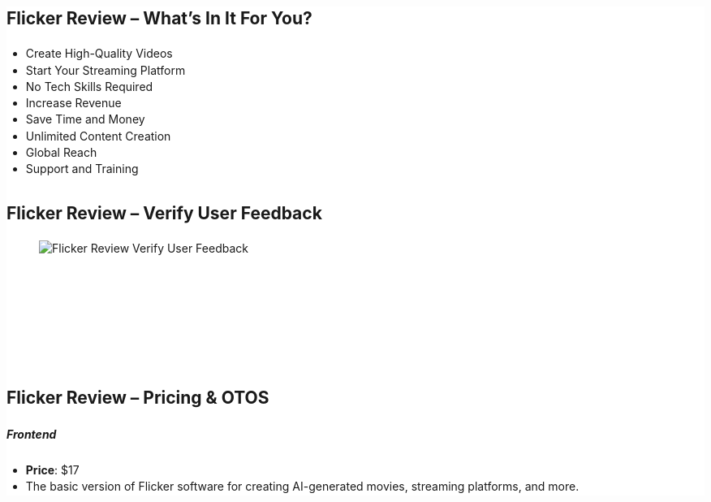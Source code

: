   
  
  <h2 class="wp-block-heading"><span class="ez-toc-section" id="Flicker_Review_%E2%80%93_Whats_In_It_For_You" ez-toc-data-id="#Flicker_Review_–_Whats_In_It_For_You"></span>Flicker Review – What’s In It For You?<span class="ez-toc-section-end"></span></h2>
  
  
  
  <ul class="wp-block-list">
  <li>Create High-Quality Videos</li>
  
  
  
  <li>Start Your Streaming Platform</li>
  
  
  
  <li>No Tech Skills Required</li>
  
  
  
  <li>Increase Revenue</li>
  
  
  
  <li>Save Time and Money</li>
  
  
  
  <li>Unlimited Content Creation</li>
  
  
  
  <li>Global Reach</li>
  
  
  
  <li>Support and Training</li>
  </ul>
  
  
  
  <h2 class="wp-block-heading"><span class="ez-toc-section" id="Flicker_Review_%E2%80%93_Verify_User_Feedback" ez-toc-data-id="#Flicker_Review_–_Verify_User_Feedback"></span>Flicker Review – Verify User Feedback<span class="ez-toc-section-end"></span></h2>
  
  
  
  <figure class="wp-block-image size-full"><img loading="lazy" decoding="async" width="1200" height="1511" src="https://www.vakireview.com/wp-content/uploads/2024/11/Flicker-Review-Verify-User-Feedback.webp" alt="Flicker Review Verify User Feedback" class="wp-image-4868" srcset="https://www.vakireview.com/wp-content/uploads/2024/11/Flicker-Review-Verify-User-Feedback.webp 1200w, https://www.vakireview.com/wp-content/uploads/2024/11/Flicker-Review-Verify-User-Feedback-238x300.webp 238w, https://www.vakireview.com/wp-content/uploads/2024/11/Flicker-Review-Verify-User-Feedback-813x1024.webp 813w, https://www.vakireview.com/wp-content/uploads/2024/11/Flicker-Review-Verify-User-Feedback-768x967.webp 768w, https://www.vakireview.com/wp-content/uploads/2024/11/Flicker-Review-Verify-User-Feedback-477x600.webp 477w" sizes="auto, (max-width: 1200px) 100vw, 1200px"></figure>
  
  
  
  <h2 class="wp-block-heading"><span class="ez-toc-section" id="Flicker_Review_%E2%80%93_Pricing_OTOS" ez-toc-data-id="#Flicker_Review_–_Pricing_OTOS"></span>Flicker Review – Pricing &amp; OTOS<span class="ez-toc-section-end"></span></h2>
  
  
  
  <h5 class="wp-block-heading"><strong>Frontend&nbsp;</strong></h5>
  
  
  
  <ul class="wp-block-list">
  <li><strong>Price</strong>: $17</li>
  
  
  
  <li>The basic version of Flicker software for creating AI-generated movies, streaming platforms, and more.</li>
  </ul>
  